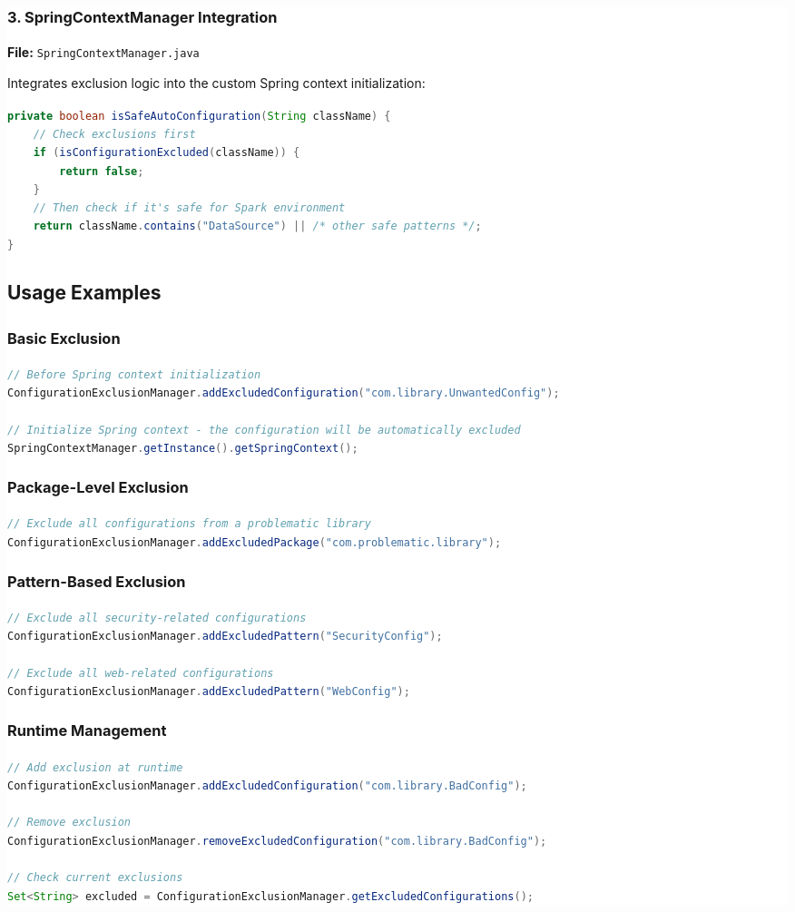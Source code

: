 ### 3. SpringContextManager Integration
**File:** `SpringContextManager.java`

Integrates exclusion logic into the custom Spring context initialization:

```java
private boolean isSafeAutoConfiguration(String className) {
    // Check exclusions first
    if (isConfigurationExcluded(className)) {
        return false;
    }
    // Then check if it's safe for Spark environment
    return className.contains("DataSource") || /* other safe patterns */;
}
```

## Usage Examples

### Basic Exclusion
```java
// Before Spring context initialization
ConfigurationExclusionManager.addExcludedConfiguration("com.library.UnwantedConfig");

// Initialize Spring context - the configuration will be automatically excluded
SpringContextManager.getInstance().getSpringContext();
```

### Package-Level Exclusion
```java
// Exclude all configurations from a problematic library
ConfigurationExclusionManager.addExcludedPackage("com.problematic.library");
```

### Pattern-Based Exclusion
```java
// Exclude all security-related configurations
ConfigurationExclusionManager.addExcludedPattern("SecurityConfig");

// Exclude all web-related configurations
ConfigurationExclusionManager.addExcludedPattern("WebConfig");
```

### Runtime Management
```java
// Add exclusion at runtime
ConfigurationExclusionManager.addExcludedConfiguration("com.library.BadConfig");

// Remove exclusion
ConfigurationExclusionManager.removeExcludedConfiguration("com.library.BadConfig");

// Check current exclusions
Set<String> excluded = ConfigurationExclusionManager.getExcludedConfigurations();
```
